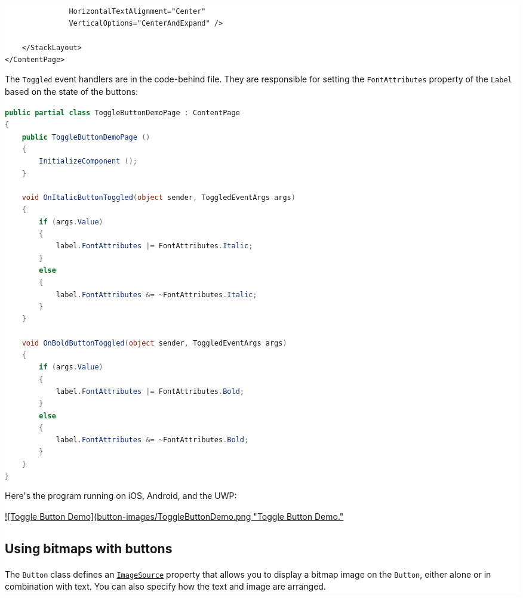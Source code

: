 ```xaml
               HorizontalTextAlignment="Center"
               VerticalOptions="CenterAndExpand" />

    </StackLayout>
</ContentPage>
```

The `Toggled` event handlers are in the code-behind file. They are responsible for setting the `FontAttributes` property of the `Label` based on the state of the buttons:

```csharp
public partial class ToggleButtonDemoPage : ContentPage
{
    public ToggleButtonDemoPage ()
    {
        InitializeComponent ();
    }

    void OnItalicButtonToggled(object sender, ToggledEventArgs args)
    {
        if (args.Value)
        {
            label.FontAttributes |= FontAttributes.Italic;
        }
        else
        {
            label.FontAttributes &= ~FontAttributes.Italic;
        }
    }

    void OnBoldButtonToggled(object sender, ToggledEventArgs args)
    {
        if (args.Value)
        {
            label.FontAttributes |= FontAttributes.Bold;
        }
        else
        {
            label.FontAttributes &= ~FontAttributes.Bold;
        }
    }
}
```

Here's the program running on iOS, Android, and the UWP:

[![Toggle Button Demo](button-images/ToggleButtonDemo.png "Toggle Button Demo."](button-images/ToggleButtonDemo-Large.png#lightbox)

## Using bitmaps with buttons

The `Button` class defines an [`ImageSource`](xref:Xamarin.Forms.Button.Image) property that allows you to display a bitmap image on the `Button`, either alone or in combination with text. You can also specify how the text and image are arranged.
